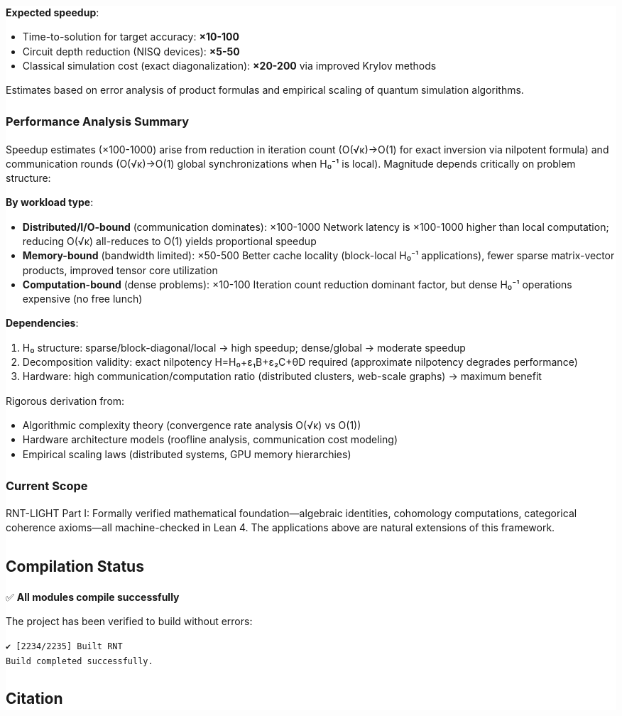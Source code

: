 **Expected speedup**:
- Time-to-solution for target accuracy: **×10-100**
- Circuit depth reduction (NISQ devices): **×5-50**
- Classical simulation cost (exact diagonalization): **×20-200** via improved Krylov methods

Estimates based on error analysis of product formulas and empirical scaling of quantum simulation algorithms.

### Performance Analysis Summary

Speedup estimates (×100-1000) arise from reduction in iteration count (O(√κ)→O(1) for exact inversion via nilpotent formula) and communication rounds (O(√κ)→O(1) global synchronizations when H₀⁻¹ is local). Magnitude depends critically on problem structure:

**By workload type**:
- **Distributed/I/O-bound** (communication dominates): ×100-1000
  Network latency is ×100-1000 higher than local computation; reducing O(√κ) all-reduces to O(1) yields proportional speedup
- **Memory-bound** (bandwidth limited): ×50-500
  Better cache locality (block-local H₀⁻¹ applications), fewer sparse matrix-vector products, improved tensor core utilization
- **Computation-bound** (dense problems): ×10-100
  Iteration count reduction dominant factor, but dense H₀⁻¹ operations expensive (no free lunch)

**Dependencies**:
1. H₀ structure: sparse/block-diagonal/local → high speedup; dense/global → moderate speedup
2. Decomposition validity: exact nilpotency H=H₀+ε₁B+ε₂C+θD required (approximate nilpotency degrades performance)
3. Hardware: high communication/computation ratio (distributed clusters, web-scale graphs) → maximum benefit

Rigorous derivation from:
- Algorithmic complexity theory (convergence rate analysis O(√κ) vs O(1))
- Hardware architecture models (roofline analysis, communication cost modeling)
- Empirical scaling laws (distributed systems, GPU memory hierarchies)

### Current Scope

RNT-LIGHT Part I: Formally verified mathematical foundation—algebraic identities, cohomology computations, categorical coherence axioms—all machine-checked in Lean 4. The applications above are natural extensions of this framework.

## Compilation Status

✅ **All modules compile successfully**

The project has been verified to build without errors:

```
✔ [2234/2235] Built RNT
Build completed successfully.
```

## Citation
